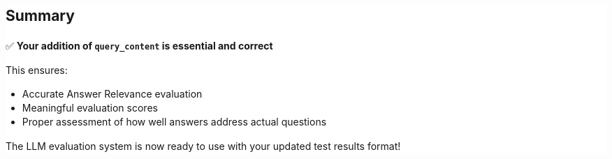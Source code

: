 ## Summary

✅ **Your addition of `query_content` is essential and correct**

This ensures:
- Accurate Answer Relevance evaluation
- Meaningful evaluation scores
- Proper assessment of how well answers address actual questions

The LLM evaluation system is now ready to use with your updated test results format!
